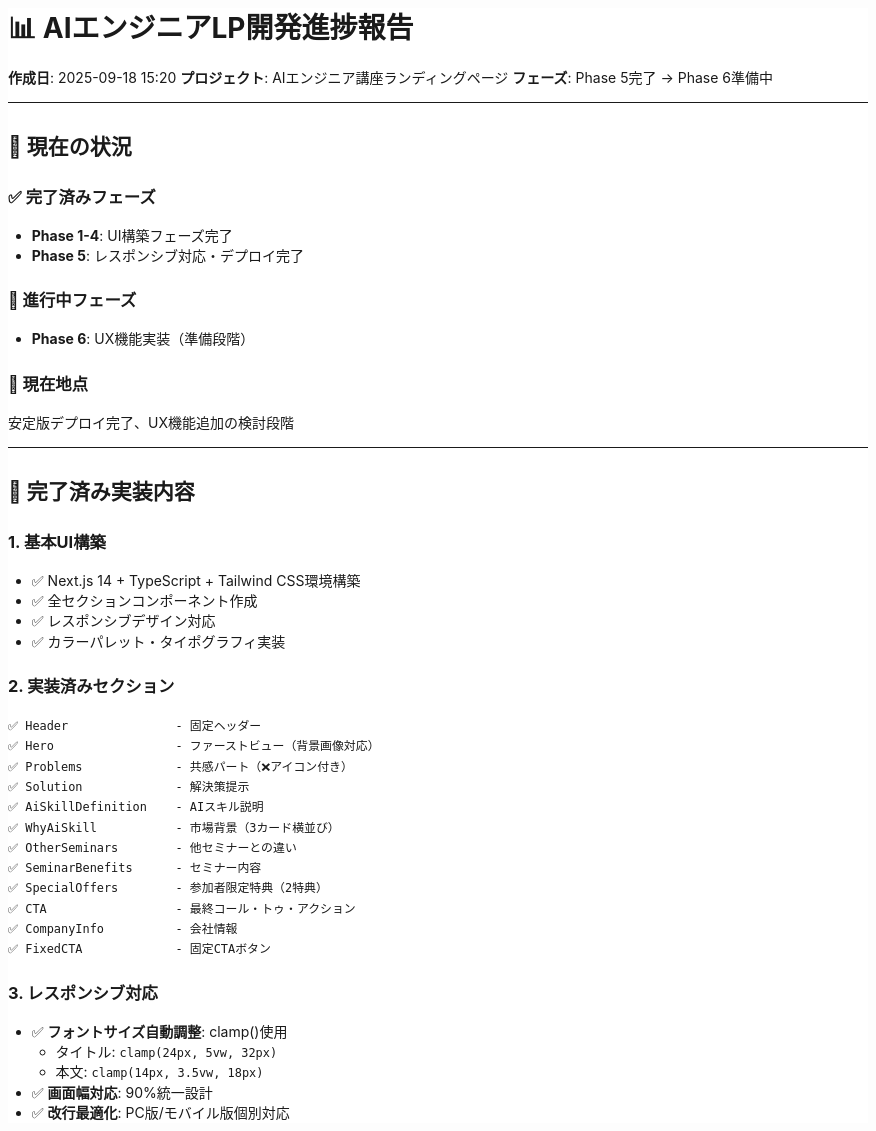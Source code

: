 # 📊 AIエンジニアLP開発進捗報告

**作成日**: 2025-09-18 15:20
**プロジェクト**: AIエンジニア講座ランディングページ
**フェーズ**: Phase 5完了 → Phase 6準備中

---

## 🎯 **現在の状況**

### **✅ 完了済みフェーズ**
- **Phase 1-4**: UI構築フェーズ完了
- **Phase 5**: レスポンシブ対応・デプロイ完了

### **🔄 進行中フェーズ**
- **Phase 6**: UX機能実装（準備段階）

### **📍 現在地点**
安定版デプロイ完了、UX機能追加の検討段階

---

## 🚀 **完了済み実装内容**

### **1. 基本UI構築**
- ✅ Next.js 14 + TypeScript + Tailwind CSS環境構築
- ✅ 全セクションコンポーネント作成
- ✅ レスポンシブデザイン対応
- ✅ カラーパレット・タイポグラフィ実装

### **2. 実装済みセクション**
```
✅ Header               - 固定ヘッダー
✅ Hero                 - ファーストビュー（背景画像対応）
✅ Problems             - 共感パート（❌アイコン付き）
✅ Solution             - 解決策提示
✅ AiSkillDefinition    - AIスキル説明
✅ WhyAiSkill           - 市場背景（3カード横並び）
✅ OtherSeminars        - 他セミナーとの違い
✅ SeminarBenefits      - セミナー内容
✅ SpecialOffers        - 参加者限定特典（2特典）
✅ CTA                  - 最終コール・トゥ・アクション
✅ CompanyInfo          - 会社情報
✅ FixedCTA             - 固定CTAボタン
```

### **3. レスポンシブ対応**
- ✅ **フォントサイズ自動調整**: clamp()使用
  - タイトル: `clamp(24px, 5vw, 32px)`
  - 本文: `clamp(14px, 3.5vw, 18px)`
- ✅ **画面幅対応**: 90%統一設計
- ✅ **改行最適化**: PC版/モバイル版個別対応
